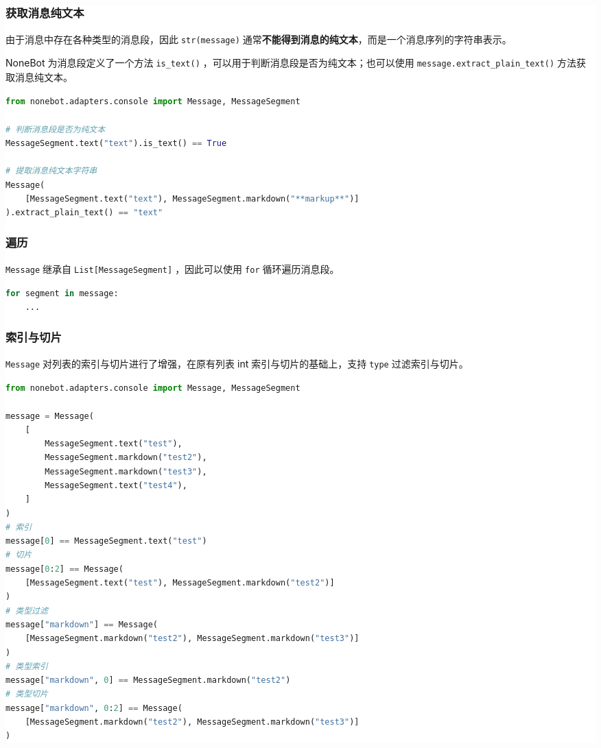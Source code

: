 ### 获取消息纯文本

由于消息中存在各种类型的消息段，因此 `str(message)` 通常**不能得到消息的纯文本**，而是一个消息序列的字符串表示。

NoneBot 为消息段定义了一个方法 `is_text()` ，可以用于判断消息段是否为纯文本；也可以使用 `message.extract_plain_text()` 方法获取消息纯文本。

```python
from nonebot.adapters.console import Message, MessageSegment

# 判断消息段是否为纯文本
MessageSegment.text("text").is_text() == True

# 提取消息纯文本字符串
Message(
    [MessageSegment.text("text"), MessageSegment.markdown("**markup**")]
).extract_plain_text() == "text"
```

### 遍历

`Message` 继承自 `List[MessageSegment]` ，因此可以使用 `for` 循环遍历消息段。

```python
for segment in message:
    ...
```

### 索引与切片

`Message` 对列表的索引与切片进行了增强，在原有列表 int 索引与切片的基础上，支持 `type` 过滤索引与切片。

```python
from nonebot.adapters.console import Message, MessageSegment

message = Message(
    [
        MessageSegment.text("test"),
        MessageSegment.markdown("test2"),
        MessageSegment.markdown("test3"),
        MessageSegment.text("test4"),
    ]
)
# 索引
message[0] == MessageSegment.text("test")
# 切片
message[0:2] == Message(
    [MessageSegment.text("test"), MessageSegment.markdown("test2")]
)
# 类型过滤
message["markdown"] == Message(
    [MessageSegment.markdown("test2"), MessageSegment.markdown("test3")]
)
# 类型索引
message["markdown", 0] == MessageSegment.markdown("test2")
# 类型切片
message["markdown", 0:2] == Message(
    [MessageSegment.markdown("test2"), MessageSegment.markdown("test3")]
)
```
